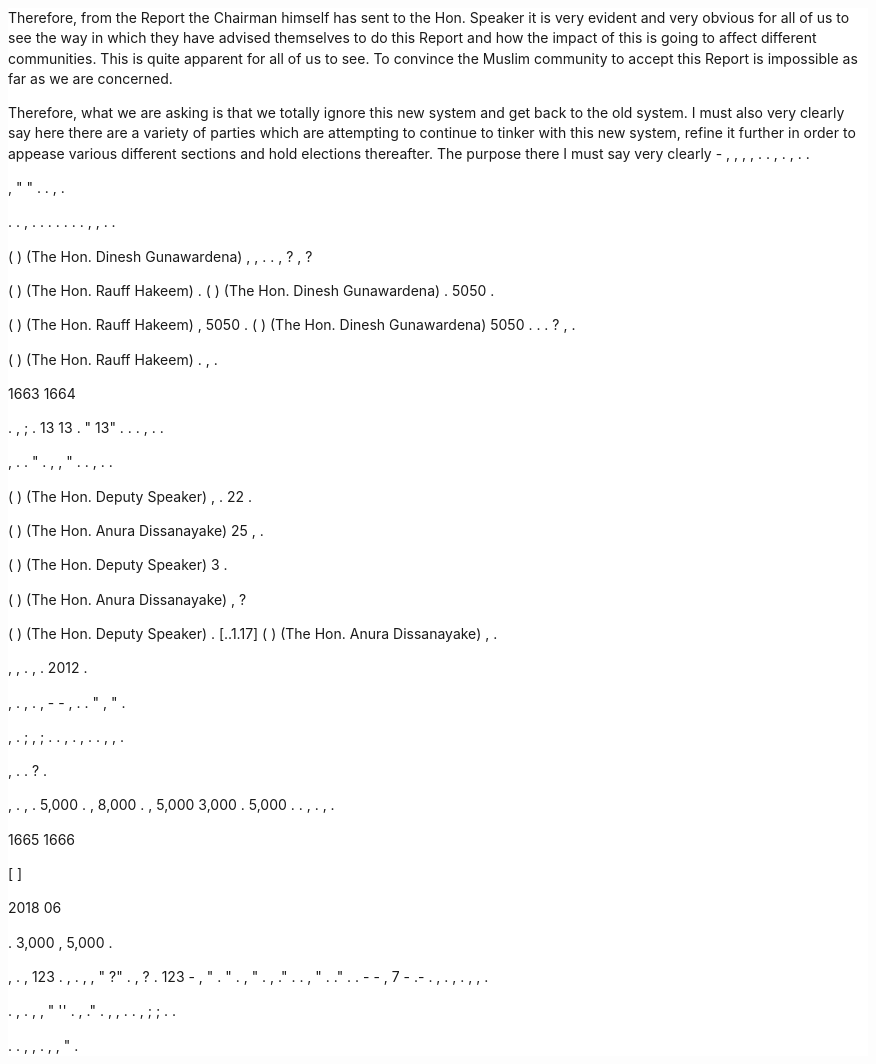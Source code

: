 Therefore, from the Report the Chairman himself has sent to the Hon. Speaker it is very evident and very obvious for all of us to see the way in which they have advised themselves to do this Report and how the impact of this is going to affect different communities. This is quite apparent for all of us to see. To convince the Muslim community to accept this Report is impossible as far as we are concerned.

Therefore, what we are asking is that we totally ignore this new system and get back to the old system. I must also very clearly say here there are a variety of parties which are attempting to continue to tinker with this new system, refine it further in order to appease various different sections and hold elections thereafter. The purpose there I must say very clearly - , , , , . . , . , . .

, " " . . , .

. . , . . . . . . . , , . .

( ) (The Hon. Dinesh Gunawardena) , , . . , ? , ?

( ) (The Hon. Rauff Hakeem) . ( ) (The Hon. Dinesh Gunawardena) . 5050 .

( ) (The Hon. Rauff Hakeem) , 5050 . ( ) (The Hon. Dinesh Gunawardena) 5050 . . . ? , .

( ) (The Hon. Rauff Hakeem) . , .

1663 1664

. , ; . 13 13 . " 13" . . . , . .

, . . " . , , " . . , . .

( ) (The Hon. Deputy Speaker) , . 22 .

( ) (The Hon. Anura Dissanayake) 25 , .

( ) (The Hon. Deputy Speaker) 3 .

( ) (The Hon. Anura Dissanayake) , ?

( ) (The Hon. Deputy Speaker) . [..1.17] ( ) (The Hon. Anura Dissanayake) , .

, , . , . 2012 .

, . , . , - - , . . " , " .

, . ; , ; . . , . , . . , , .

, . . ? .

, . , . 5,000 . , 8,000 . , 5,000 3,000 . 5,000 . . , . , .

1665 1666

[ ]

2018 06

. 3,000 , 5,000 .

, . , 123 . , . , , " ?" . , ? . 123 - , " . " . , " . , ." . . , " . ." . . - - , 7 - .- . , . , . , , .

. , . , , " '' . , ." . , , . . , ; ; . .

. . , , . , , " .

